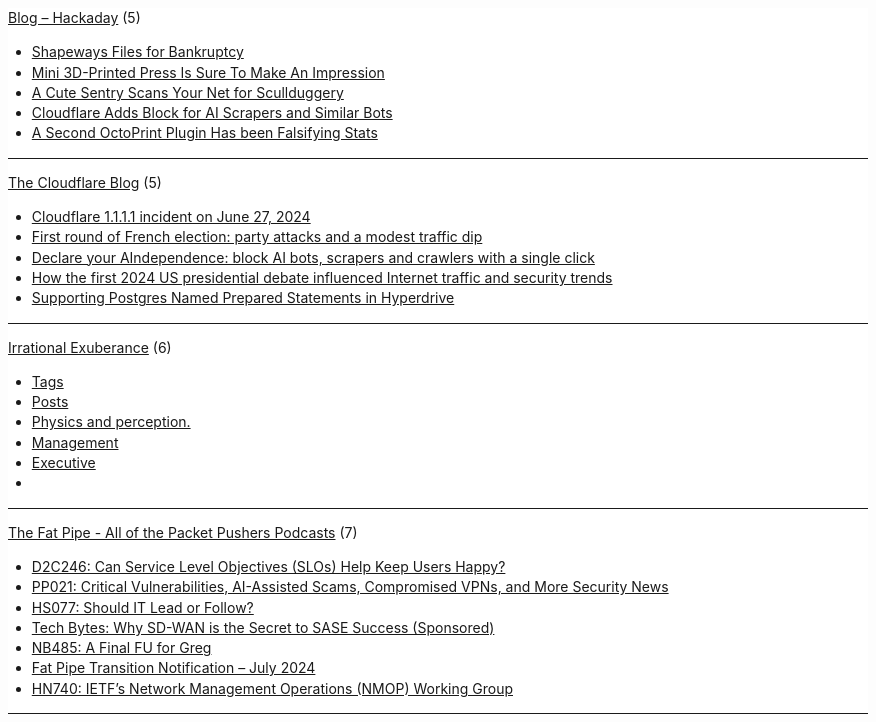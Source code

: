 [Blog – Hackaday](#7227cc3b403fb7548db01f172934d4fa) (5)
* [Shapeways Files for Bankruptcy](#d9894bccdcc40f787d4bffd7cd677740) <a name="toc_d9894bccdcc40f787d4bffd7cd677740" />
* [Mini 3D-Printed Press Is Sure To Make An Impression](#a58a89d8095ebcbbf6a6c15508ab9563) <a name="toc_a58a89d8095ebcbbf6a6c15508ab9563" />
* [A Cute Sentry Scans Your Net for Scullduggery](#db6741089d2b8531e0150b2dd8714d3e) <a name="toc_db6741089d2b8531e0150b2dd8714d3e" />
* [Cloudflare Adds Block for AI Scrapers and Similar Bots](#f918a58f0e361b1bf622c399e40e4246) <a name="toc_f918a58f0e361b1bf622c399e40e4246" />
* [A Second OctoPrint Plugin Has been Falsifying Stats](#e22b6ebf9be350d458d2bbf3bf21b170) <a name="toc_e22b6ebf9be350d458d2bbf3bf21b170" />
---

[The Cloudflare Blog](#6210ce41d73e7394d4b842f3749a4318) (5)
* [Cloudflare 1.1.1.1 incident on June 27, 2024](#8d1b40a9e364d47d4e68b1187a01b08a) <a name="toc_8d1b40a9e364d47d4e68b1187a01b08a" />
* [First round of French election: party attacks and a modest traffic dip](#9e4fae416a50398bb973f476d59ae261) <a name="toc_9e4fae416a50398bb973f476d59ae261" />
* [Declare your AIndependence: block AI bots, scrapers and crawlers with a single click](#9e25fc8d3f81b2e1e93d8f02c9305bfc) <a name="toc_9e25fc8d3f81b2e1e93d8f02c9305bfc" />
* [How the first 2024 US presidential debate influenced Internet traffic and security trends](#9f32aef9517e7c20b3c682c26a54f21d) <a name="toc_9f32aef9517e7c20b3c682c26a54f21d" />
* [Supporting Postgres Named Prepared Statements in Hyperdrive](#e3217e0046e9de758e69bd121b5a9602) <a name="toc_e3217e0046e9de758e69bd121b5a9602" />
---

[Irrational Exuberance](#84c24a1a4777c309ed1414bf565d0c12) (6)
* [Tags](#16b27a992f1784dbf3583922cc33cc3f) <a name="toc_16b27a992f1784dbf3583922cc33cc3f" />
* [Posts](#57f638a7ccaccdaa665698d202a41eb6) <a name="toc_57f638a7ccaccdaa665698d202a41eb6" />
* [Physics and perception.](#61ef72fe631557615d729bf0db56b12e) <a name="toc_61ef72fe631557615d729bf0db56b12e" />
* [Management](#df296c6c1338873f2f1b01748ea6e364) <a name="toc_df296c6c1338873f2f1b01748ea6e364" />
* [Executive](#d7d8c2eb68a4454adc315bfab0f4606b) <a name="toc_d7d8c2eb68a4454adc315bfab0f4606b" />
* [](#602305ac124b9c3e807015f8fbc992d7) <a name="toc_602305ac124b9c3e807015f8fbc992d7" />
---

[The Fat Pipe - All of the Packet Pushers Podcasts](#feba5de9847bcce522fb2742c83e3e14) (7)
* [D2C246: Can Service Level Objectives (SLOs) Help Keep Users Happy?](#5771aa5c80966077088da5432d9ba8a4) <a name="toc_5771aa5c80966077088da5432d9ba8a4" />
* [PP021: Critical Vulnerabilities, AI-Assisted Scams, Compromised VPNs, and More Security News](#2cb329884d9643ef7e4bf0eed12028b3) <a name="toc_2cb329884d9643ef7e4bf0eed12028b3" />
* [HS077: Should IT Lead or Follow?](#e26a4ebfb456fdcc3b37c8ec48914021) <a name="toc_e26a4ebfb456fdcc3b37c8ec48914021" />
* [Tech Bytes: Why SD-WAN is the Secret to SASE Success (Sponsored)](#6d3ae6c266f086fc5dbe5494f969bb00) <a name="toc_6d3ae6c266f086fc5dbe5494f969bb00" />
* [NB485: A Final FU for Greg](#a2e3c9ac587dfe9696c2a573a03e7cde) <a name="toc_a2e3c9ac587dfe9696c2a573a03e7cde" />
* [Fat Pipe Transition Notification – July 2024](#44a11abdb0f95af07afe93cef1571529) <a name="toc_44a11abdb0f95af07afe93cef1571529" />
* [HN740: IETF’s Network Management Operations (NMOP) Working Group](#5480a59986f99e65b01b8a76abe904fa) <a name="toc_5480a59986f99e65b01b8a76abe904fa" />
---
